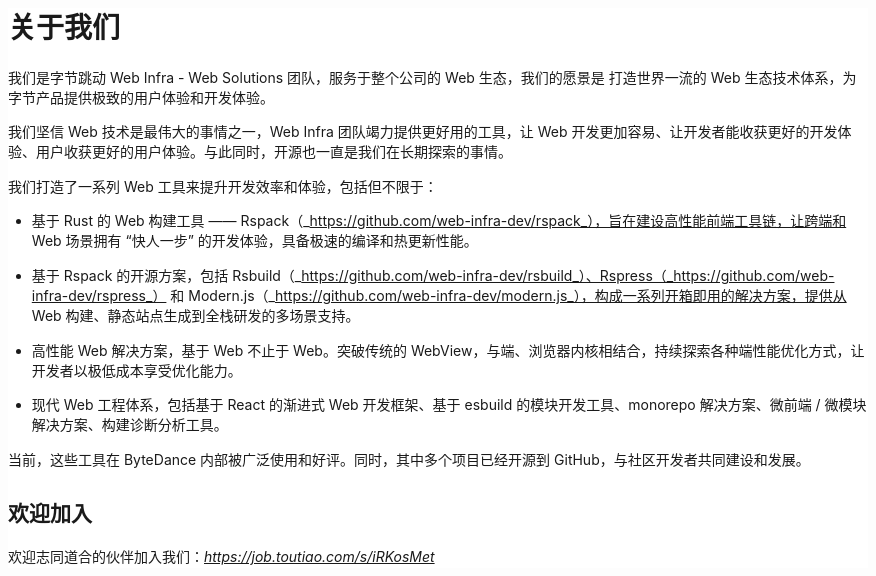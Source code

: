 关于我们
====

我们是字节跳动 Web Infra - Web Solutions 团队，服务于整个公司的 Web 生态，我们的愿景是 打造世界一流的 Web 生态技术体系，为字节产品提供极致的用户体验和开发体验。

我们坚信 Web 技术是最伟大的事情之一，Web Infra 团队竭力提供更好用的工具，让 Web 开发更加容易、让开发者能收获更好的开发体验、用户收获更好的用户体验。与此同时，开源也一直是我们在长期探索的事情。

我们打造了一系列 Web 工具来提升开发效率和体验，包括但不限于：

*   基于 Rust 的 Web 构建工具 —— Rspack（_https://github.com/web-infra-dev/rspack_），旨在建设高性能前端工具链，让跨端和 Web 场景拥有 “快人一步” 的开发体验，具备极速的编译和热更新性能。
    
*   基于 Rspack 的开源方案，包括 Rsbuild（_https://github.com/web-infra-dev/rsbuild_）、Rspress（_https://github.com/web-infra-dev/rspress_） 和 Modern.js（_https://github.com/web-infra-dev/modern.js_），构成一系列开箱即用的解决方案，提供从 Web 构建、静态站点生成到全栈研发的多场景支持。
    
*   高性能 Web 解决方案，基于 Web 不止于 Web。突破传统的 WebView，与端、浏览器内核相结合，持续探索各种端性能优化方式，让开发者以极低成本享受优化能力。
    
*   现代 Web 工程体系，包括基于 React 的渐进式 Web 开发框架、基于 esbuild 的模块开发工具、monorepo 解决方案、微前端 / 微模块解决方案、构建诊断分析工具。
    

当前，这些工具在 ByteDance 内部被广泛使用和好评。同时，其中多个项目已经开源到 GitHub，与社区开发者共同建设和发展。

欢迎加入
----

欢迎志同道合的伙伴加入我们：_https://job.toutiao.com/s/iRKosMet_